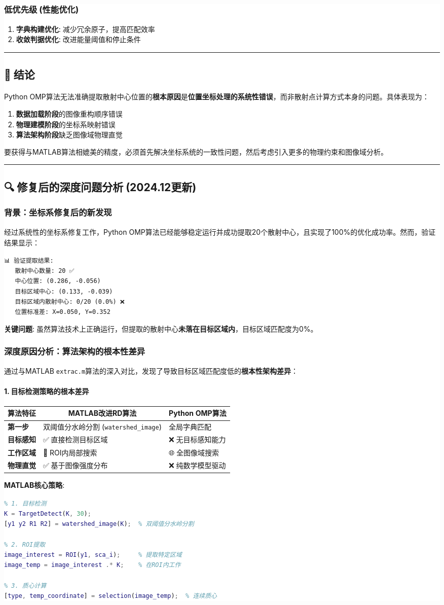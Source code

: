 ### **低优先级 (性能优化)**
1. **字典构建优化**: 减少冗余原子，提高匹配效率
2. **收敛判据优化**: 改进能量阈值和停止条件

---

## 📝 **结论**

Python OMP算法无法准确提取散射中心位置的**根本原因**是**位置坐标处理的系统性错误**，而非散射点计算方式本身的问题。具体表现为：

1. **数据加载阶段**的图像重构顺序错误
2. **物理建模阶段**的坐标系映射错误  
3. **算法架构阶段**缺乏图像域物理直觉

要获得与MATLAB算法相媲美的精度，必须首先解决坐标系统的一致性问题，然后考虑引入更多的物理约束和图像域分析。

---

## 🔍 **修复后的深度问题分析 (2024.12更新)**

### **背景：坐标系修复后的新发现**

经过系统性的坐标系修复工作，Python OMP算法已经能够稳定运行并成功提取20个散射中心，且实现了100%的优化成功率。然而，验证结果显示：

```
📊 验证提取结果:
   散射中心数量: 20 ✅
   中心位置: (0.286, -0.056)  
   目标区域中心: (0.133, -0.039)
   目标区域内散射中心: 0/20 (0.0%) ❌
   位置标准差: X=0.050, Y=0.352
```

**关键问题**: 虽然算法技术上正确运行，但提取的散射中心**未落在目标区域内**，目标区域匹配度为0%。

### **深度原因分析：算法架构的根本性差异**

通过与MATLAB `extrac.m`算法的深入对比，发现了导致目标区域匹配度低的**根本性架构差异**：

#### **1. 目标检测策略的根本差异**

| 算法特征 | **MATLAB改进RD算法** | **Python OMP算法** |
|----------|---------------------|-------------------|
| **第一步** | 双阈值分水岭分割 (`watershed_image`) | 全局字典匹配 |
| **目标感知** | ✅ 直接检测目标区域 | ❌ 无目标感知能力 |
| **工作区域** | 🎯 ROI内局部搜索 | 🌐 全图像域搜索 |
| **物理直觉** | ✅ 基于图像强度分布 | ❌ 纯数学模型驱动 |

**MATLAB核心策略**:
```matlab
% 1. 目标检测
K = TargetDetect(K, 30);
[y1 y2 R1 R2] = watershed_image(K);  % 双阈值分水岭分割

% 2. ROI提取  
image_interest = ROI(y1, sca_i);     % 提取特定区域
image_temp = image_interest .* K;    % 在ROI内工作

% 3. 质心计算
[type, temp_coordinate] = selection(image_temp);  % 连续质心
```
